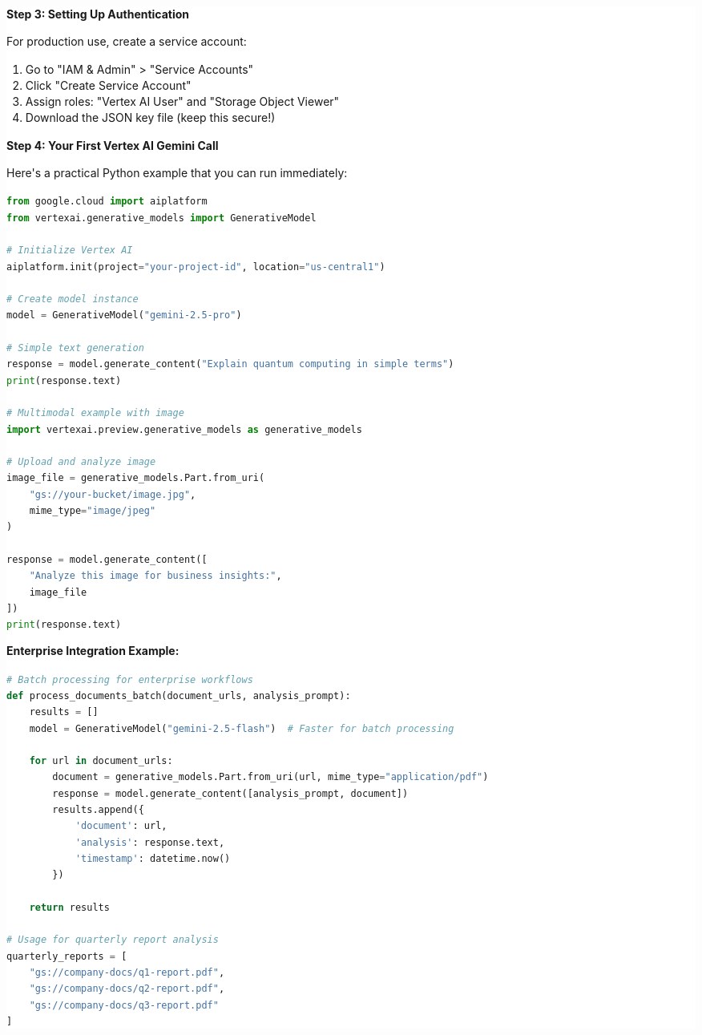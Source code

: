 **Step 3: Setting Up Authentication**

For production use, create a service account:
1. Go to "IAM & Admin" > "Service Accounts"
2. Click "Create Service Account"
3. Assign roles: "Vertex AI User" and "Storage Object Viewer"
4. Download the JSON key file (keep this secure!)

**Step 4: Your First Vertex AI Gemini Call**

Here's a practical Python example that you can run immediately:

```python
from google.cloud import aiplatform
from vertexai.generative_models import GenerativeModel

# Initialize Vertex AI
aiplatform.init(project="your-project-id", location="us-central1")

# Create model instance
model = GenerativeModel("gemini-2.5-pro")

# Simple text generation
response = model.generate_content("Explain quantum computing in simple terms")
print(response.text)

# Multimodal example with image
import vertexai.preview.generative_models as generative_models

# Upload and analyze image
image_file = generative_models.Part.from_uri(
    "gs://your-bucket/image.jpg", 
    mime_type="image/jpeg"
)

response = model.generate_content([
    "Analyze this image for business insights:",
    image_file
])
print(response.text)
```

**Enterprise Integration Example:**

```python
# Batch processing for enterprise workflows
def process_documents_batch(document_urls, analysis_prompt):
    results = []
    model = GenerativeModel("gemini-2.5-flash")  # Faster for batch processing
    
    for url in document_urls:
        document = generative_models.Part.from_uri(url, mime_type="application/pdf")
        response = model.generate_content([analysis_prompt, document])
        results.append({
            'document': url,
            'analysis': response.text,
            'timestamp': datetime.now()
        })
    
    return results

# Usage for quarterly report analysis
quarterly_reports = [
    "gs://company-docs/q1-report.pdf",
    "gs://company-docs/q2-report.pdf",
    "gs://company-docs/q3-report.pdf"
]
```